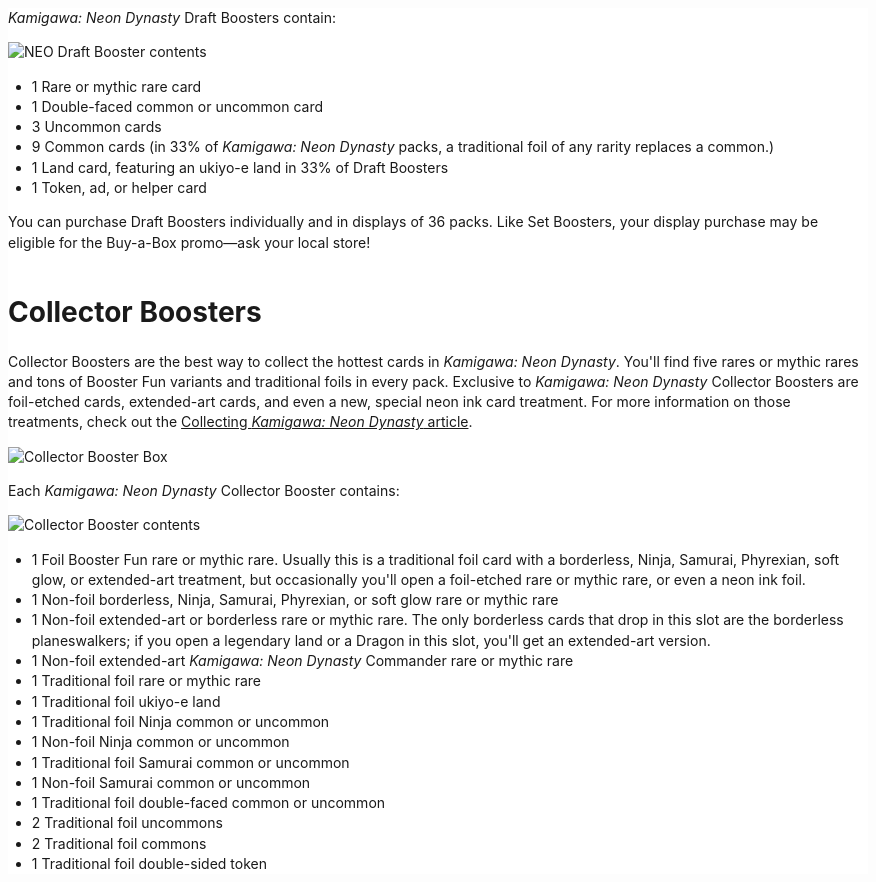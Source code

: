 
*Kamigawa: Neon Dynasty* Draft Boosters contain:


![NEO Draft Booster contents](https://media.wizards.com/2022/images/daily/en_uV6TSNyNy6.jpg)


* 1 Rare or mythic rare card
* 1 Double-faced common or uncommon card
* 3 Uncommon cards
* 9 Common cards (in 33% of *Kamigawa: Neon Dynasty* packs, a traditional foil of any rarity replaces a common.)
* 1 Land card, featuring an ukiyo-e land in 33% of Draft Boosters
* 1 Token, ad, or helper card

You can purchase Draft Boosters individually and in displays of 36 packs. Like Set Boosters, your display purchase may be eligible for the Buy-a-Box promo—ask your local store!


Collector Boosters
==================


Collector Boosters are the best way to collect the hottest cards in *Kamigawa: Neon Dynasty*. You'll find five rares or mythic rares and tons of Booster Fun variants and traditional foils in every pack. Exclusive to *Kamigawa: Neon Dynasty* Collector Boosters are foil-etched cards, extended-art cards, and even a new, special neon ink card treatment. For more information on those treatments, check out the [Collecting *Kamigawa: Neon Dynasty* article](https://magic.wizards.com/en/articles/archive/feature/collecting-kamigawa-neon-dynasty-2022-01-27).


![Collector Booster Box](https://media.wizards.com/2022/images/daily/en_W2nsdu27SD.png)


Each *Kamigawa: Neon Dynasty* Collector Booster contains:


![Collector Booster contents](https://media.wizards.com/2022/images/daily/en_2wdbtwerR4.jpg)


* 1 Foil Booster Fun rare or mythic rare. Usually this is a traditional foil card with a borderless, Ninja, Samurai, Phyrexian, soft glow, or extended-art treatment, but occasionally you'll open a foil-etched rare or mythic rare, or even a neon ink foil.
* 1 Non-foil borderless, Ninja, Samurai, Phyrexian, or soft glow rare or mythic rare
* 1 Non-foil extended-art or borderless rare or mythic rare. The only borderless cards that drop in this slot are the borderless planeswalkers; if you open a legendary land or a Dragon in this slot, you'll get an extended-art version.
* 1 Non-foil extended-art *Kamigawa: Neon Dynasty* Commander rare or mythic rare
* 1 Traditional foil rare or mythic rare
* 1 Traditional foil ukiyo-e land
* 1 Traditional foil Ninja common or uncommon
* 1 Non-foil Ninja common or uncommon
* 1 Traditional foil Samurai common or uncommon
* 1 Non-foil Samurai common or uncommon
* 1 Traditional foil double-faced common or uncommon
* 2 Traditional foil uncommons
* 2 Traditional foil commons
* 1 Traditional foil double-sided token
